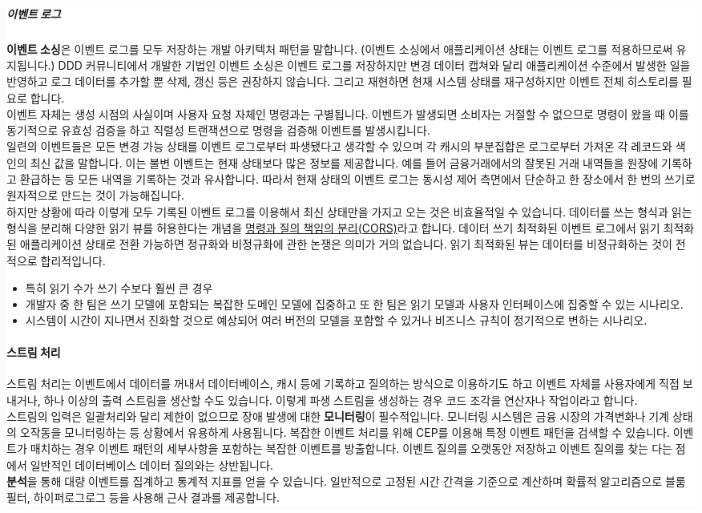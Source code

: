 ##### 이벤트 로그
**이벤트 소싱**은 이벤트 로그를 모두 저장하는 개발 아키텍처 패턴을 말합니다. (이벤트 소싱에서 애플리케이션 상태는 이벤트 로그를 적용하므로써 유지됩니다.)
DDD 커뮤니티에서 개발한 기법인 이벤트 소싱은 이벤트 로그를 저장하지만 변경 데이터 캡쳐와 달리 애플리케이션 수준에서 발생한 일을 반영하고 로그 데이터를 추가할 뿐 삭제, 갱신 등은 권장하지 않습니다. 그리고 재현하면 현재 시스템 상태를 재구성하지만 이벤트 전체 히스토리를 필요로 합니다.  
이벤트 자체는 생성 시점의 사실이며 사용자 요청 자체인 명령과는 구별됩니다. 이벤트가 발생되면 소비자는 거절할 수 없으므로 명령이 왔을 때 이를 동기적으로 유효성 검증을 하고 직렬성 트랜잭션으로 명령을 검증해 이벤트를 발생시킵니다.  
일련의 이벤트들은 모든 변경 가능 상태를 이벤트 로그로부터 파생됐다고 생각할 수 있으며 각 캐시의 부분집합은 로그로부터 가져온 각 레코드와 색인의 최신 값을 말합니다. 이는 불변 이벤트는 현재 상태보다 많은 정보를 제공합니다. 예를 들어 금융거래에서의 잘못된 거래 내역들을 원장에 기록하고 환급하는 등 모든 내역을 기록하는 것과 유사합니다. 따라서 현재 상태의 이벤트 로그는 동시성 제어 측면에서 단순하고 한 장소에서 한 번의 쓰기로 원자적으로 만드는 것이 가능해집니다.  
하지만 상황에 따라 이렇게 모두 기록된 이벤트 로그를 이용해서 최신 상태만을 가지고 오는 것은 비효율적일 수 있습니다. 데이터를 쓰는 형식과 읽는 형식을 분리해 다양한 읽기 뷰를 허용한다는 개념을 [명령과 질의 책임의 분리(CORS)](https://learn.microsoft.com/ko-kr/azure/architecture/patterns/cqrs)라고 합니다. 데이터 쓰기 최적화된 이벤트 로그에서 읽기 최적화된 애플리케이션 상태로 전환 가능하면 정규화와 비정규화에 관한 논쟁은 의미가 거의 없습니다. 읽기 최적화된 뷰는 데이터를 비정규화하는 것이 전적으로 합리적입니다.
- 특히 읽기 수가 쓰기 수보다 훨씬 큰 경우
- 개발자 중 한 팀은 쓰기 모델에 포함되는 복잡한 도메인 모델에 집중하고 또 한 팀은 읽기 모델과 사용자 인터페이스에 집중할 수 있는 시나리오.
- 시스템이 시간이 지나면서 진화할 것으로 예상되어 여러 버전의 모델을 포함할 수 있거나 비즈니스 규칙이 정기적으로 변하는 시나리오.

#### 스트림 처리
스트림 처리는 이벤트에서 데이터를 꺼내서 데이터베이스, 캐시 등에 기록하고 질의하는 방식으로 이용하기도 하고 이벤트 자체를 사용자에게 직접 보내거나, 하나 이상의 출력 스트림을 생산할 수도 있습니다. 이렇게 파생 스트림을 생성하는 경우 코드 조각을 연산자나 작업이라고 합니다.  
스트림의 입력은 일괄처리와 달리 제한이 없으므로 장애 발생에 대한 **모니터링**이 필수적입니다. 모니터링 시스템은 금융 시장의 가격변화나 기계 상태의 오작동을 모니터링하는 등 상황에서 유용하게 사용됩니다.  복잡한 이벤트 처리를 위해 CEP를 이용해 특정 이벤트 패턴을 검색할 수 있습니다. 이벤트가 매치하는 경우 이벤트 패턴의 세부사항을 포함하는 복잡한 이벤트를 방출합니다. 이벤트 질의를 오랫동안 저장하고 이벤트 질의를 찾는 다는 점에서 일반적인 데이터베이스 데이터 질의와는 상반됩니다.  
**분석**을 통해 대량 이벤트를 집계하고 통계적 지표를 얻을 수 있습니다. 일반적으로 고정된 시간 간격을 기준으로 계산하며 확률적 알고리즘으로 블룸 필터, 하이퍼로그로그 등을 사용해 근사 결과를 제공합니다.

